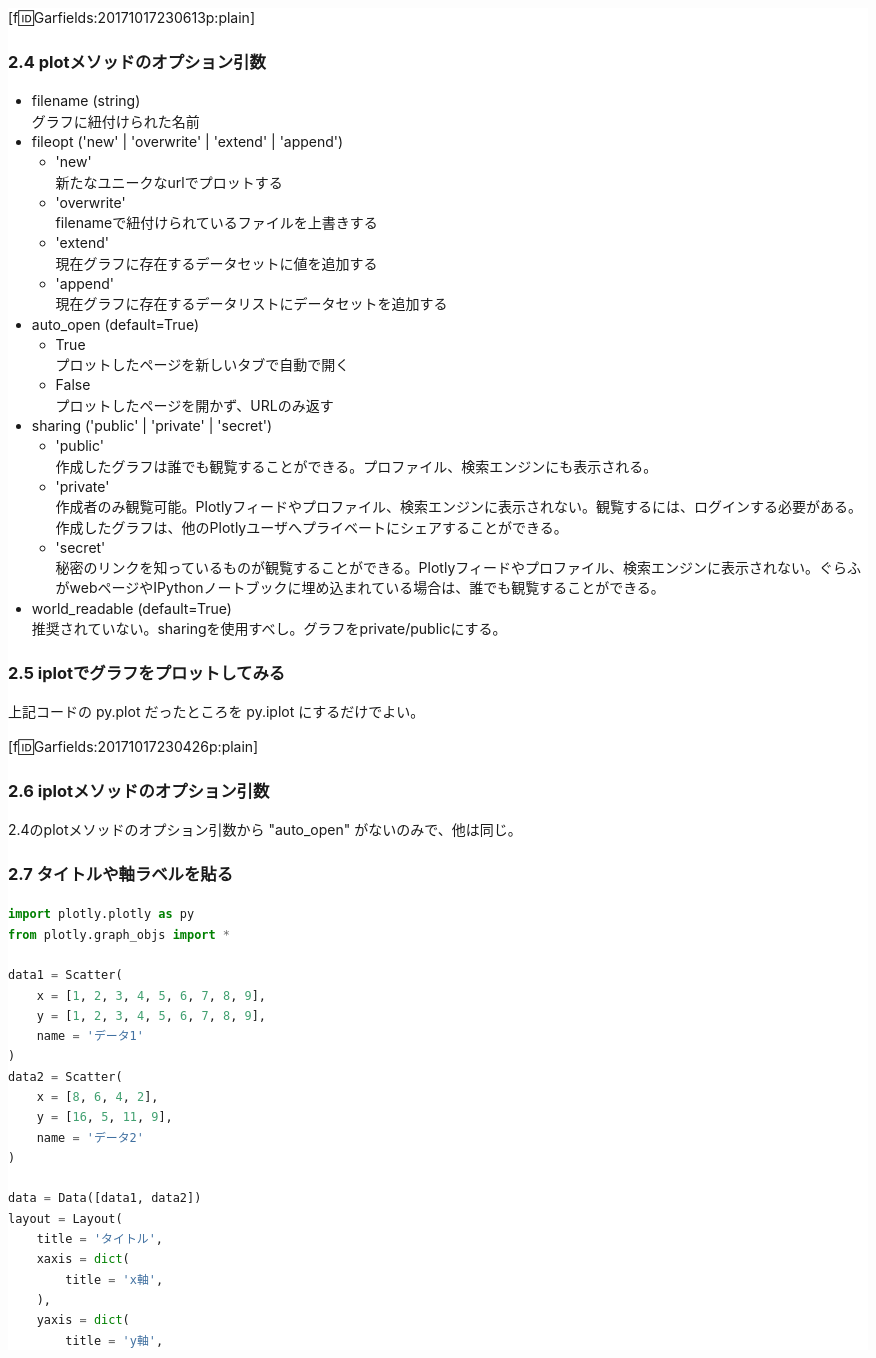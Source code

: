 [f:id:Garfields:20171017230613p:plain]

### 2.4 plotメソッドのオプション引数
- filename (string)  
グラフに紐付けられた名前
- fileopt ('new' | 'overwrite' | 'extend' | 'append')  
  - 'new'  
  新たなユニークなurlでプロットする  
  - 'overwrite'  
  filenameで紐付けられているファイルを上書きする  
  - 'extend'  
  現在グラフに存在するデータセットに値を追加する  
  - 'append'  
  現在グラフに存在するデータリストにデータセットを追加する  
- auto_open (default=True)  
  - True  
  プロットしたページを新しいタブで自動で開く  
  - False  
  プロットしたページを開かず、URLのみ返す  
- sharing ('public' | 'private' | 'secret')  
  - 'public'  
  作成したグラフは誰でも観覧することができる。プロファイル、検索エンジンにも表示される。  
  - 'private'  
  作成者のみ観覧可能。Plotlyフィードやプロファイル、検索エンジンに表示されない。観覧するには、ログインする必要がある。作成したグラフは、他のPlotlyユーザへプライベートにシェアすることができる。  
  - 'secret'  
  秘密のリンクを知っているものが観覧することができる。Plotlyフィードやプロファイル、検索エンジンに表示されない。ぐらふがwebページやIPythonノートブックに埋め込まれている場合は、誰でも観覧することができる。  
- world_readable (default=True)  
推奨されていない。sharingを使用すべし。グラフをprivate/publicにする。  

### 2.5 iplotでグラフをプロットしてみる
上記コードの py.plot だったところを py.iplot にするだけでよい。

[f:id:Garfields:20171017230426p:plain]

### 2.6 iplotメソッドのオプション引数
2.4のplotメソッドのオプション引数から "auto_open" がないのみで、他は同じ。

### 2.7 タイトルや軸ラベルを貼る

```python
import plotly.plotly as py
from plotly.graph_objs import *

data1 = Scatter(
    x = [1, 2, 3, 4, 5, 6, 7, 8, 9],
    y = [1, 2, 3, 4, 5, 6, 7, 8, 9],
    name = 'データ1'
)
data2 = Scatter(
    x = [8, 6, 4, 2],
    y = [16, 5, 11, 9],
    name = 'データ2'
)

data = Data([data1, data2])
layout = Layout(
    title = 'タイトル',
    xaxis = dict(
        title = 'x軸',
    ),
    yaxis = dict(
        title = 'y軸',
```